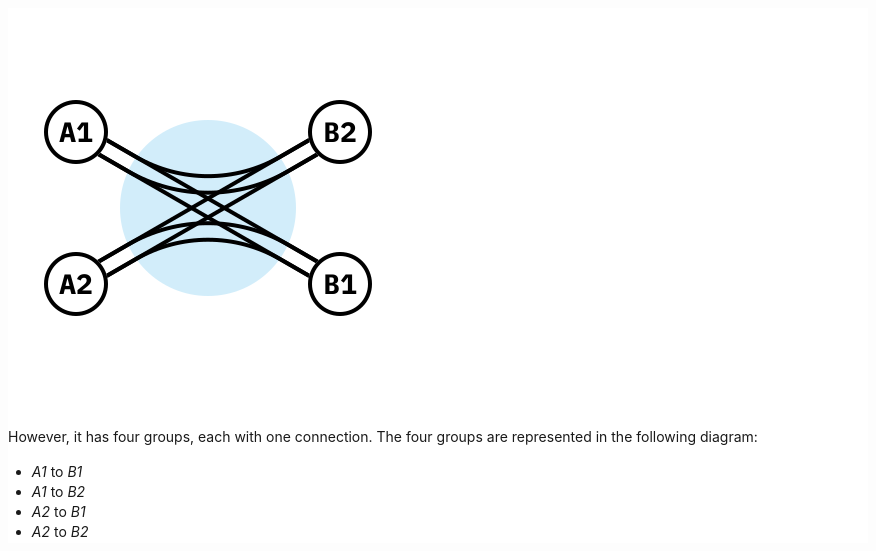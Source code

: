 ![Double cross switch diagram](svg_diagrams/double_slip_crossing.svg)

However, it has four groups, each with one connection. The four groups are represented in the following diagram:

* *A1* to *B1*
* *A1* to *B2*
* *A2* to *B1*
* *A2* to *B2*
